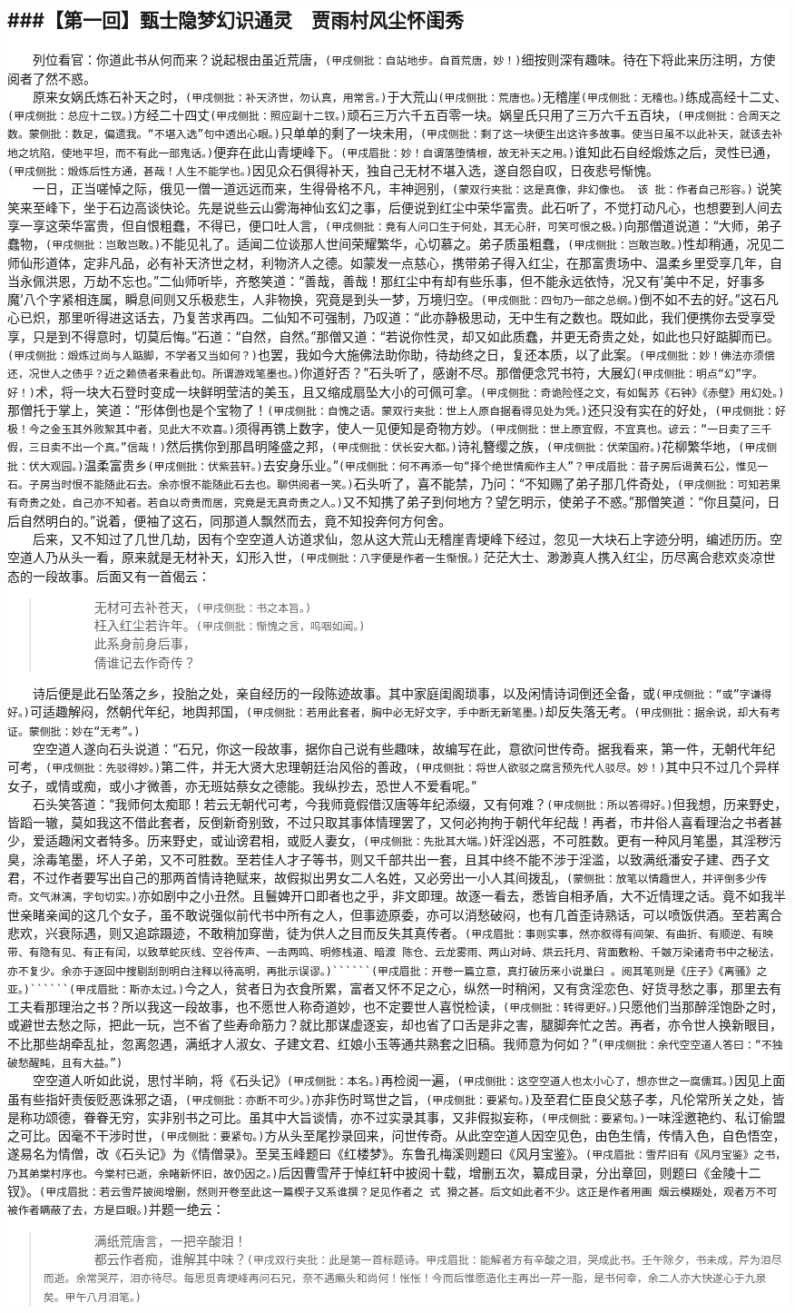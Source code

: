 ###【第一回】甄士隐梦幻识通灵　贾雨村风尘怀闺秀
----

　　列位看官：你道此书从何而来？说起根由虽近荒唐，```(甲戌侧批：自站地步。自首荒唐，妙！)```细按则深有趣味。待在下将此来历注明，方使阅者了然不惑。  
　　原来女娲氏炼石补天之时，```(甲戌侧批：补天济世，勿认真，用常言。)```于大荒山```(甲戌侧批：荒唐也。)```无稽崖```(甲戌侧批：无稽也。)```练成高经十二丈、```(甲戌侧批：总应十二钗。)```方经二十四丈```(甲戌侧批：照应副十二钗。)```顽石三万六千五百零一块。娲皇氏只用了三万六千五百块，```(甲戌侧批：合周天之数。蒙侧批：数足，偏遗我。“不堪入选”句中透出心眼。)```只单单的剩了一块未用，```(甲戌侧批：剩了这一块便生出这许多故事。使当日虽不以此补天，就该去补地之坑陷，使地平坦，而不有此一部鬼话。)```便弃在此山青埂峰下。```(甲戌眉批：妙！自谓落堕情根，故无补天之用。)```谁知此石自经煅炼之后，灵性已通，```(甲戌侧批：煅炼后性方通，甚哉！人生不能学也。)```因见众石俱得补天，独自己无材不堪入选，遂自怨自叹，日夜悲号惭愧。  
　　一日，正当嗟悼之际，俄见一僧一道远远而来，生得骨格不凡，丰神迥别，```(蒙双行夹批：这是真像，非幻像也。 该 批：作者自己形容。)``` 说笑笑来至峰下，坐于石边高谈快论。先是说些云山雾海神仙玄幻之事，后便说到红尘中荣华富贵。此石听了，不觉打动凡心，也想要到人间去享一享这荣华富贵，但自恨粗蠢，不得已，便口吐人言，```(甲戌侧批：竟有人问口生于何处，其无心肝，可笑可恨之极。)```向那僧道说道：“大师，弟子蠢物，```(甲戌侧批：岂敢岂敢。)```不能见礼了。适闻二位谈那人世间荣耀繁华，心切慕之。弟子质虽粗蠢，```(甲戌侧批：岂敢岂敢。)```性却稍通，况见二师仙形道体，定非凡品，必有补天济世之材，利物济人之德。如蒙发一点慈心，携带弟子得入红尘，在那富贵场中、温柔乡里受享几年，自当永佩洪恩，万劫不忘也。”二仙师听毕，齐憨笑道：“善哉，善哉！那红尘中有却有些乐事，但不能永远依恃，况又有’美中不足，好事多魔’八个字紧相连属，瞬息间则又乐极悲生，人非物换，究竟是到头一梦，万境归空。```(甲戌侧批：四句乃一部之总纲。)```倒不如不去的好。”这石凡心已炽，那里听得进这话去，乃复苦求再四。二仙知不可强制，乃叹道：“此亦静极思动，无中生有之数也。既如此，我们便携你去受享受享，只是到不得意时，切莫后悔。”石道：“自然，自然。”那僧又道：“若说你性灵，却又如此质蠢，并更无奇贵之处，如此也只好踮脚而已。```(甲戌侧批：煅炼过尚与人踮脚，不学者又当如何？)```也罢，我如今大施佛法助你助，待劫终之日，复还本质，以了此案。```(甲戌侧批：妙！佛法亦须偿还，况世人之债乎？近之赖债者来看此句。所谓游戏笔墨也。)```你道好否？”石头听了，感谢不尽。那僧便念咒书符，大展幻```(甲戌侧批：明点“幻”字。好！)```术，将一块大石登时变成一块鲜明莹洁的美玉，且又缩成扇坠大小的可佩可拿。```(甲戌侧批：奇诡险怪之文，有如髯苏《石钟》《赤壁》用幻处。)```那僧托于掌上，笑道：“形体倒也是个宝物了！```(甲戌侧批：自愧之语。蒙双行夹批：世上人原自据看得见处为凭。)```还只没有实在的好处，```(甲戌侧批：好极！今之金玉其外败絮其中者，见此大不欢喜。)```须得再镌上数字，使人一见便知是奇物方妙。```(甲戌侧批：世上原宜假，不宜真也。谚云：“一日卖了三千假，三日卖不出一个真。”信哉！)```然后携你到那昌明隆盛之邦，```(甲戌侧批：伏长安大都。)```诗礼簪缨之族，```(甲戌侧批：伏荣国府。)```花柳繁华地，```(甲戌侧批：伏大观园。)```温柔富贵乡```(甲戌侧批：伏紫芸轩。)```去安身乐业。”```(甲戌侧批：何不再添一句“择个绝世情痴作主人”？甲戌眉批：昔子房后谒黄石公，惟见一石。子房当时恨不能随此石去。余亦恨不能随此石去也。聊供阅者一笑。)```石头听了，喜不能禁，乃问：“不知赐了弟子那几件奇处，```(甲戌侧批：可知若果有奇贵之处，自己亦不知者。若自以奇贵而居，究竟是无真奇贵之人。)```又不知携了弟子到何地方？望乞明示，使弟子不惑。”那僧笑道：“你且莫问，日后自然明白的。”说着，便袖了这石，同那道人飘然而去，竟不知投奔何方何舍。  
　　后来，又不知过了几世几劫，因有个空空道人访道求仙，忽从这大荒山无稽崖青埂峰下经过，忽见一大块石上字迹分明，编述历历。空空道人乃从头一看，原来就是无材补天，幻形入世，```(甲戌侧批：八字便是作者一生惭恨。)``` 茫茫大士、渺渺真人携入红尘，历尽离合悲欢炎凉世态的一段故事。后面又有一首偈云：  
>　　　　无材可去补苍天，```(甲戌侧批：书之本旨。)```  
　　　　枉入红尘若许年。```(甲戌侧批：惭愧之言，呜咽如闻。)```  
　　　　此系身前身后事，  
　　　　倩谁记去作奇传？  

　　诗后便是此石坠落之乡，投胎之处，亲自经历的一段陈迹故事。其中家庭闺阁琐事，以及闲情诗词倒还全备，或```(甲戌侧批：“或”字谦得好。)```可适趣解闷，然朝代年纪，地舆邦国，```(甲戌侧批：若用此套者，胸中必无好文字，手中断无新笔墨。)```却反失落无考。```(甲戌侧批：据余说，却大有考证。蒙侧批：妙在“无考”。)```  
　　空空道人遂向石头说道：“石兄，你这一段故事，据你自己说有些趣味，故编写在此，意欲问世传奇。据我看来，第一件，无朝代年纪可考，```(甲戌侧批：先驳得妙。)```第二件，并无大贤大忠理朝廷治风俗的善政，```(甲戌侧批：将世人欲驳之腐言预先代人驳尽。妙！)```其中只不过几个异样女子，或情或痴，或小才微善，亦无班姑蔡女之德能。我纵抄去，恐世人不爱看呢。”  
　　石头笑答道：“我师何太痴耶！若云无朝代可考，今我师竟假借汉唐等年纪添缀，又有何难？```(甲戌侧批：所以答得好。)```但我想，历来野史，皆蹈一辙，莫如我这不借此套者，反倒新奇别致，不过只取其事体情理罢了，又何必拘拘于朝代年纪哉！再者，市井俗人喜看理治之书者甚少，爱适趣闲文者特多。历来野史，或讪谤君相，或贬人妻女，```(甲戌侧批：先批其大端。)```奸淫凶恶，不可胜数。更有一种风月笔墨，其淫秽污臭，涂毒笔墨，坏人子弟，又不可胜数。至若佳人才子等书，则又千部共出一套，且其中终不能不涉于淫滥，以致满纸潘安子建、西子文君，不过作者要写出自己的那两首情诗艳赋来，故假拟出男女二人名姓，又必旁出一小人其间拨乱，```(蒙侧批：放笔以情趣世人，并评倒多少传奇。文气淋漓，字句切实。)```亦如剧中之小丑然。且鬟婢开口即者也之乎，非文即理。故逐一看去，悉皆自相矛盾，大不近情理之话。竟不如我半世亲睹亲闻的这几个女子，虽不敢说强似前代书中所有之人，但事迹原委，亦可以消愁破闷，也有几首歪诗熟话，可以喷饭供酒。至若离合悲欢，兴衰际遇，则又追踪蹑迹，不敢稍加穿凿，徒为供人之目而反失其真传者。```(甲戌眉批：事则实事，然亦叙得有间架、有曲折、有顺逆、有映带、有隐有见、有正有闰，以致草蛇灰线、空谷传声、一击两鸣、明修栈道、暗渡 陈仓、云龙雾雨、两山对峙、烘云托月、背面敷粉、千皴万染诸奇书中之秘法，亦不复少。余亦于逐回中搜剔刮剖明白注释以待高明，再批示误谬。)``````(甲戌眉批：开卷一篇立意，真打破历来小说巢臼 。阅其笔则是《庄子》《离骚》之亚。)``````(甲戌眉批：斯亦太过。)```今之人，贫者日为衣食所累，富者又怀不足之心，纵然一时稍闲，又有贪淫恋色、好货寻愁之事，那里去有工夫看那理治之书？所以我这一段故事，也不愿世人称奇道妙，也不定要世人喜悦检读，```(甲戌侧批：转得更好。)```只愿他们当那醉淫饱卧之时，或避世去愁之际，把此一玩，岂不省了些寿命筋力？就比那谋虚逐妄，却也省了口舌是非之害，腿脚奔忙之苦。再者，亦令世人换新眼目，不比那些胡牵乱扯，忽离忽遇，满纸才人淑女、子建文君、红娘小玉等通共熟套之旧稿。我师意为何如？”```(甲戌侧批：余代空空道人答曰：“不独破愁醒盹，且有大益。”)```  
　　空空道人听如此说，思忖半晌，将《石头记》```(甲戌侧批：本名。)```再检阅一遍，```(甲戌侧批：这空空道人也太小心了，想亦世之一腐儒耳。)```因见上面虽有些指奸责佞贬恶诛邪之语，```(甲戌侧批：亦断不可少。)```亦非伤时骂世之旨，```(甲戌侧批：要紧句。)```及至君仁臣良父慈子孝，凡伦常所关之处，皆是称功颂德，眷眷无穷，实非别书之可比。虽其中大旨谈情，亦不过实录其事，又非假拟妄称，```(甲戌侧批：要紧句。)```一味淫邀艳约、私订偷盟之可比。因毫不干涉时世，```(甲戌侧批：要紧句。)```方从头至尾抄录回来，问世传奇。从此空空道人因空见色，由色生情，传情入色，自色悟空，遂易名为情僧，改《石头记》为《情僧录》。至吴玉峰题曰《红楼梦》。东鲁孔梅溪则题曰《风月宝鉴》。```(甲戌眉批：雪芹旧有《风月宝鉴》之书，乃其弟棠村序也。今棠村已逝，余睹新怀旧，故仍因之。)```后因曹雪芹于悼红轩中披阅十载，增删五次，纂成目录，分出章回，则题曰《金陵十二钗》。```(甲戌眉批：若云雪芹披阅增删，然则开卷至此这一篇楔子又系谁撰？足见作者之 式 猾之甚。后文如此者不少。这正是作者用画 烟云模糊处，观者万不可被作者瞒蔽了去，方是巨眼。)```并题一绝云：  
>　　　　满纸荒唐言，一把辛酸泪！  
　　　　都云作者痴，谁解其中味？```(甲戌双行夹批：此是第一首标题诗。甲戌眉批：能解者方有辛酸之泪，哭成此书。壬午除夕，书未成，芹为泪尽而逝。余常哭芹，泪亦待尽。每思觅青埂峰再问石兄，奈不遇癞头和尚何！怅怅！今而后惟愿造化主再出一芹一脂，是书何幸，余二人亦大快遂心于九泉矣。甲午八月泪笔。)```  
